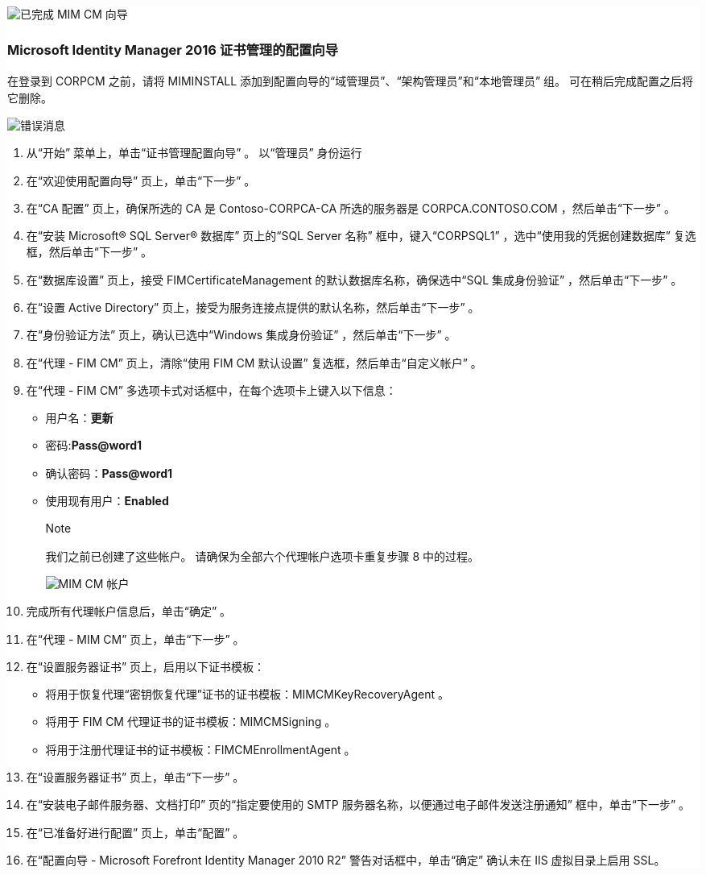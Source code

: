 ![已完成 MIM CM 向导](media/mim-cm-deploy/image026.png)

### <a name="configuration-wizard-of-microsoft-identity-manager-2016-certificate-management"></a>Microsoft Identity Manager 2016 证书管理的配置向导

在登录到 CORPCM 之前，请将 MIMINSTALL 添加到配置向导的“域管理员”、“架构管理员”和“本地管理员”  组。 可在稍后完成配置之后将它删除。

![错误消息](media/mim-cm-deploy/image028.png)

1. 从“开始”  菜单上，单击“证书管理配置向导”  。 以“管理员”  身份运行

2. 在“欢迎使用配置向导”  页上，单击“下一步”  。

3. 在“CA 配置”  页上，确保所选的 CA 是 Contoso-CORPCA-CA  所选的服务器是 CORPCA.CONTOSO.COM  ，然后单击“下一步”  。

4. 在“安装 Microsoft® SQL Server® 数据库”  页上的“SQL Server 名称”  框中，键入“CORPSQL1”  ，选中“使用我的凭据创建数据库”  复选框，然后单击“下一步”  。

5. 在“数据库设置”  页上，接受 FIMCertificateManagement  的默认数据库名称，确保选中“SQL 集成身份验证”  ，然后单击“下一步”  。

6. 在“设置 Active Directory”  页上，接受为服务连接点提供的默认名称，然后单击“下一步”  。

7. 在“身份验证方法”  页上，确认已选中“Windows 集成身份验证”  ，然后单击“下一步”  。

8. 在“代理 - FIM CM”  页上，清除“使用 FIM CM 默认设置”  复选框，然后单击“自定义帐户”  。

9. 在“代理 - FIM CM”  多选项卡式对话框中，在每个选项卡上键入以下信息：

   - 用户名：**更新**

   - 密码:**Pass\@word1**

   - 确认密码：**Pass\@word1**

   - 使用现有用户：**Enabled**

     >[!NOTE]
     >我们之前已创建了这些帐户。 请确保为全部六个代理帐户选项卡重复步骤 8 中的过程。

     ![MIM CM 帐户](media/mim-cm-deploy/image030.png)

10. 完成所有代理帐户信息后，单击“确定”  。

11. 在“代理 - MIM CM”  页上，单击“下一步”  。

12. 在“设置服务器证书”  页上，启用以下证书模板：

    - 将用于恢复代理“密钥恢复代理”证书的证书模板：MIMCMKeyRecoveryAgent  。

    - 将用于 FIM CM 代理证书的证书模板：MIMCMSigning  。

    - 将用于注册代理证书的证书模板：FIMCMEnrollmentAgent  。

13. 在“设置服务器证书”  页上，单击“下一步”  。

14. 在“安装电子邮件服务器、文档打印”  页的“指定要使用的 SMTP 服务器名称，以便通过电子邮件发送注册通知”  框中，单击“下一步”  。

15. 在“已准备好进行配置”  页上，单击“配置”  。

16. 在“配置向导 - Microsoft Forefront Identity Manager 2010 R2”  警告对话框中，单击“确定”  确认未在 IIS 虚拟目录上启用 SSL。
